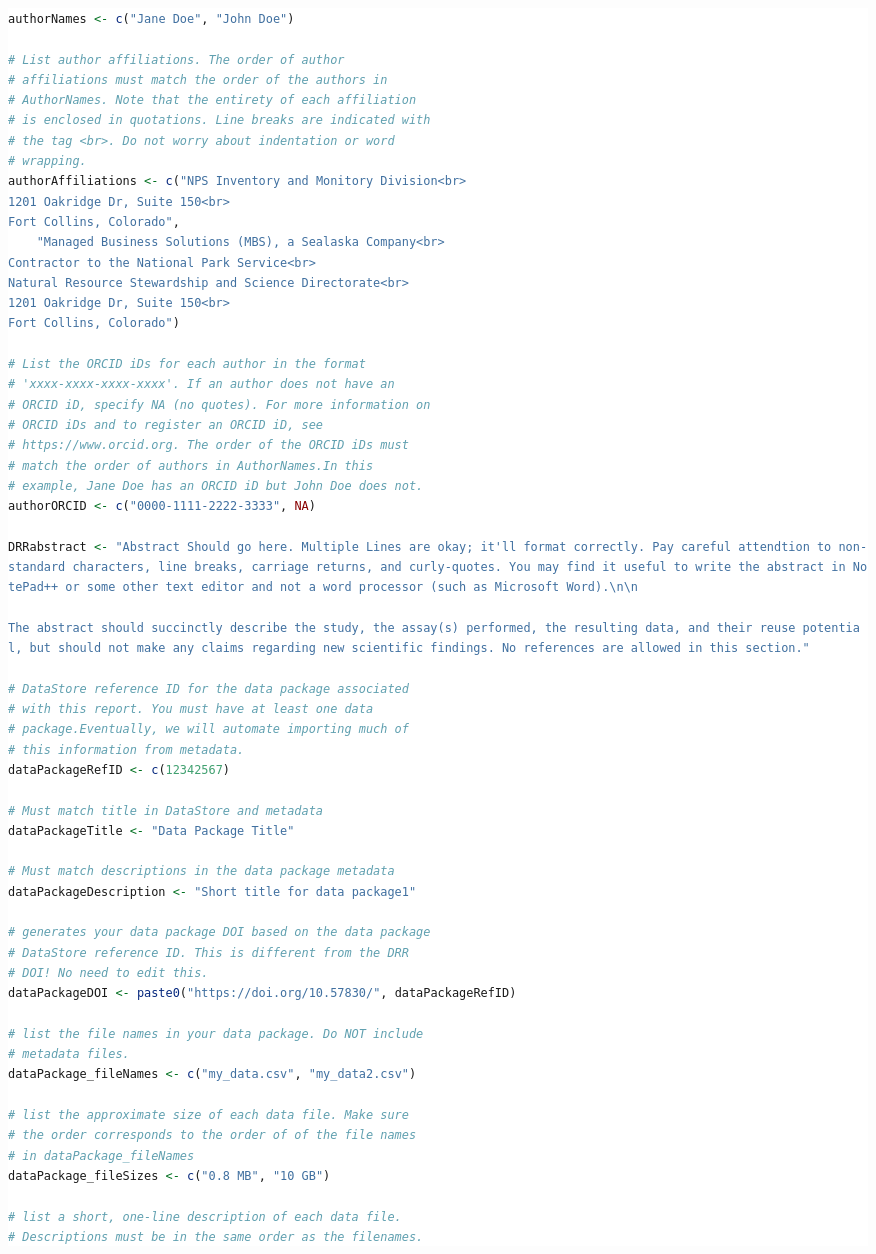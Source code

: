 ```r
authorNames <- c("Jane Doe", "John Doe")

# List author affiliations. The order of author
# affiliations must match the order of the authors in
# AuthorNames. Note that the entirety of each affiliation
# is enclosed in quotations. Line breaks are indicated with
# the tag <br>. Do not worry about indentation or word
# wrapping.
authorAffiliations <- c("NPS Inventory and Monitory Division<br>
1201 Oakridge Dr, Suite 150<br>
Fort Collins, Colorado",
    "Managed Business Solutions (MBS), a Sealaska Company<br>
Contractor to the National Park Service<br>
Natural Resource Stewardship and Science Directorate<br>
1201 Oakridge Dr, Suite 150<br>
Fort Collins, Colorado")

# List the ORCID iDs for each author in the format
# 'xxxx-xxxx-xxxx-xxxx'. If an author does not have an
# ORCID iD, specify NA (no quotes). For more information on
# ORCID iDs and to register an ORCID iD, see
# https://www.orcid.org. The order of the ORCID iDs must
# match the order of authors in AuthorNames.In this
# example, Jane Doe has an ORCID iD but John Doe does not.
authorORCID <- c("0000-1111-2222-3333", NA)

DRRabstract <- "Abstract Should go here. Multiple Lines are okay; it'll format correctly. Pay careful attendtion to non-standard characters, line breaks, carriage returns, and curly-quotes. You may find it useful to write the abstract in NotePad++ or some other text editor and not a word processor (such as Microsoft Word).\n\n

The abstract should succinctly describe the study, the assay(s) performed, the resulting data, and their reuse potential, but should not make any claims regarding new scientific findings. No references are allowed in this section."

# DataStore reference ID for the data package associated
# with this report. You must have at least one data
# package.Eventually, we will automate importing much of
# this information from metadata.
dataPackageRefID <- c(12342567)

# Must match title in DataStore and metadata
dataPackageTitle <- "Data Package Title"

# Must match descriptions in the data package metadata
dataPackageDescription <- "Short title for data package1"

# generates your data package DOI based on the data package
# DataStore reference ID. This is different from the DRR
# DOI! No need to edit this.
dataPackageDOI <- paste0("https://doi.org/10.57830/", dataPackageRefID)

# list the file names in your data package. Do NOT include
# metadata files.
dataPackage_fileNames <- c("my_data.csv", "my_data2.csv")

# list the approximate size of each data file. Make sure
# the order corresponds to the order of of the file names
# in dataPackage_fileNames
dataPackage_fileSizes <- c("0.8 MB", "10 GB")

# list a short, one-line description of each data file.
# Descriptions must be in the same order as the filenames.
```